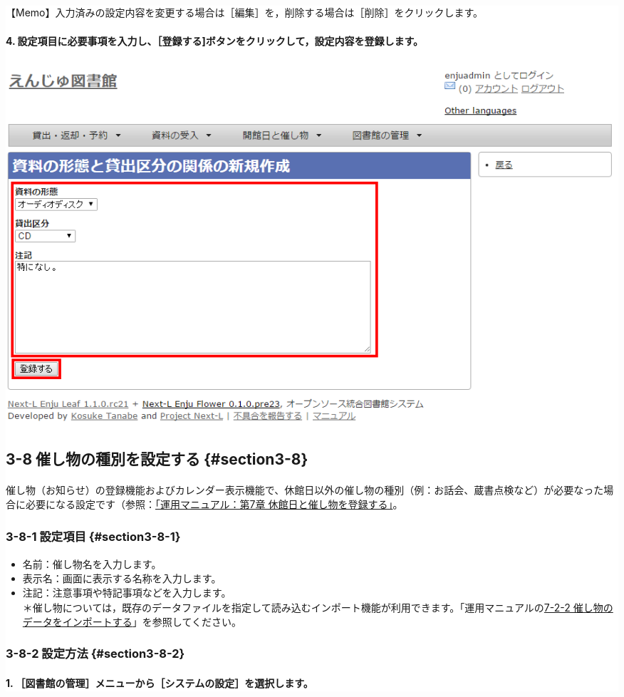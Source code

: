<div class="alert alert-info">
【Memo】入力済みの設定内容を変更する場合は［編集］を，削除する場合は［削除］をクリックします。
</div>

#### 4. 設定項目に必要事項を入力し、［登録する]ボタンをクリックして，設定内容を登録します。  

![資料の形態と貸出区分の関係の作成](../assets/images/image_initial_032.png)

3-8 催し物の種別を設定する {#section3-8}
-----------------------------------------

催し物（お知らせ）の登録機能およびカレンダー表示機能で、休館日以外の催し物の種別（例：お話会、蔵書点検など）が必要なった場合に必要になる設定です（参照：[「運用マニュアル：第7章 休館日と催し物を登録する」](enju_operation_7.html)。

### 3-8-1 設定項目 {#section3-8-1}

* 名前：催し物名を入力します。
* 表示名：画面に表示する名称を入力します。
* 注記：注意事項や特記事項などを入力します。  
  ＊催し物については，既存のデータファイルを指定して読み込むインポート機能が利用できます。「運用マニュアルの[7-2-2 催し物のデータをインポートする](enju_operation_7.html#section7-2-2)」を参照してください。

### 3-8-2 設定方法 {#section3-8-2}

#### 1. ［図書館の管理］メニューから［システムの設定］を選択します。  
